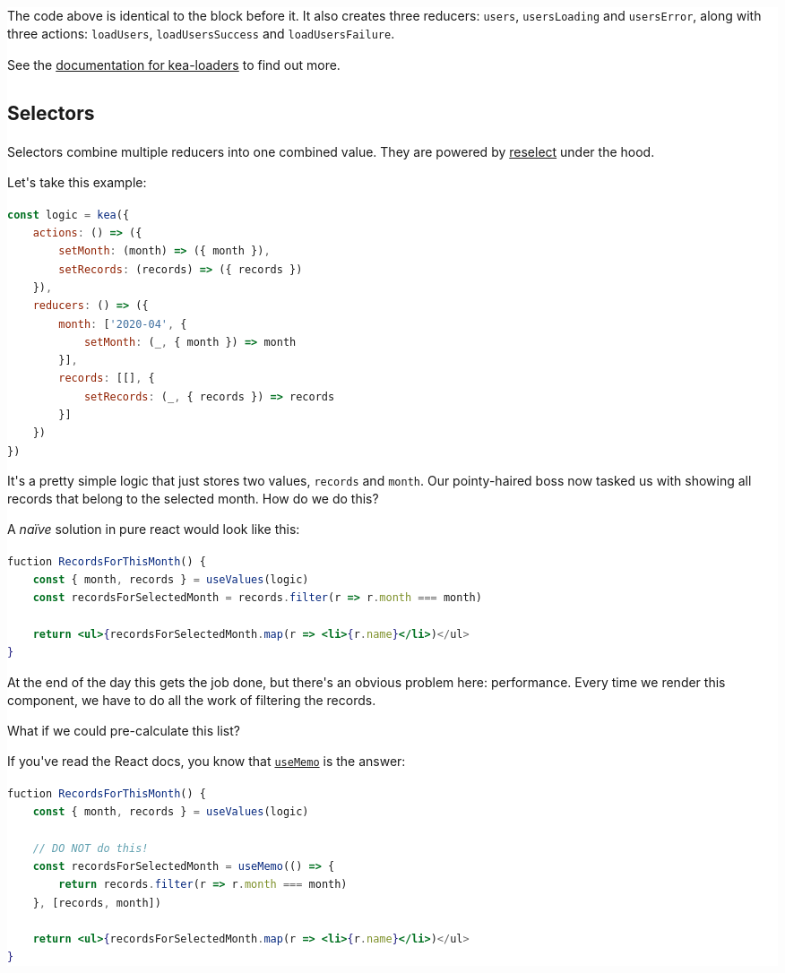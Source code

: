 The code above is identical to the block before it. It also creates three reducers: 
`users`, `usersLoading` and `usersError`, along with three actions: `loadUsers`,
`loadUsersSuccess` and `loadUsersFailure`.

See the [documentation for kea-loaders](/docs/plugins/loaders) to find out more.

## Selectors

Selectors combine multiple reducers into one combined value.
They are powered by [reselect](https://github.com/reduxjs/reselect) under the hood.

Let's take this example:

```javascript
const logic = kea({
    actions: () => ({
        setMonth: (month) => ({ month }),
        setRecords: (records) => ({ records })
    }),
    reducers: () => ({
        month: ['2020-04', {
            setMonth: (_, { month }) => month
        }],
        records: [[], {
            setRecords: (_, { records }) => records
        }]  
    })
})
``` 

It's a pretty simple logic that just stores two values, `records` and `month`. Our pointy-haired
boss now tasked us with showing all records that belong to the selected month. How do we do this? 

A *naïve* solution in pure react would look like this: 

```jsx
fuction RecordsForThisMonth() {
    const { month, records } = useValues(logic)
    const recordsForSelectedMonth = records.filter(r => r.month === month)

    return <ul>{recordsForSelectedMonth.map(r => <li>{r.name}</li>)</ul>
}
```

At the end of the day this gets the job done, but there's an obvious problem here: performance.
Every time we render this component, we have to do all the work of filtering the records.

What if we could pre-calculate this list?

If you've read the React docs, you know that [`useMemo`](https://reactjs.org/docs/hooks-reference.html#usememo)
is the answer:


```jsx
fuction RecordsForThisMonth() {
    const { month, records } = useValues(logic)

    // DO NOT do this!
    const recordsForSelectedMonth = useMemo(() => {
        return records.filter(r => r.month === month)
    }, [records, month])

    return <ul>{recordsForSelectedMonth.map(r => <li>{r.name}</li>)</ul>
}
```
